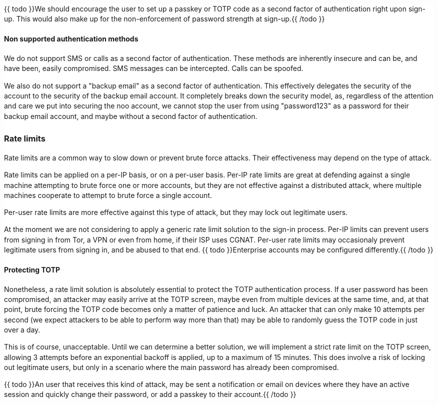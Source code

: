 {{ todo }}We should encourage the user to set up a passkey or TOTP code as a
second factor of authentication right upon sign-up. This would also make up for
the non-enforcement of password strength at sign-up.{{ /todo }}

#### Non supported authentication methods

We do not support SMS or calls as a second factor of authentication. These
methods are inherently insecure and can be, and have been, easily compromised.
SMS messages can be intercepted. Calls can be spoofed.

We also do not support a "backup email" as a second factor of authentication.
This effectively delegates the security of the account to the security of the
backup email account. It completely breaks down the security model, as,
regardless of the attention and care we put into securing the noo account, we
cannot stop the user from using "password123" as a password for their backup
email account, and maybe without a second factor of authentication.

### Rate limits

Rate limits are a common way to slow down or prevent brute force attacks. Their
effectiveness may depend on the type of attack.

Rate limits can be applied on a per-IP basis, or on a per-user basis. Per-IP
rate limits are great at defending against a single machine attempting to brute
force one or more accounts, but they are not effective against a distributed
attack, where multiple machines cooperate to attempt to brute force a single
account.

Per-user rate limits are more effective against this type of attack, but they
may lock out legitimate users.

At the moment we are not considering to apply a generic rate limit solution to
the sign-in process. Per-IP limits can prevent users from signing in from Tor, a
VPN or even from home, if their ISP uses CGNAT. Per-user rate limits may
occasionaly prevent legitimate users from signing in, and be abused to that end.
{{ todo }}Enterprise accounts may be configured differently.{{ /todo }}

#### Protecting TOTP

Nonetheless, a rate limit solution is absolutely essential to protect the TOTP
authentication process. If a user password has been compromised, an attacker may
easily arrive at the TOTP screen, maybe even from multiple devices at the same
time, and, at that point, brute forcing the TOTP code becomes only a matter of
patience and luck. An attacker that can only make 10 attempts per second (we
expect attackers to be able to perform way more than that) may be able to
randomly guess the TOTP code in just over a day.

This is of course, unacceptable. Until we can determine a better solution, we
will implement a strict rate limit on the TOTP screen, allowing 3 attempts before
an exponential backoff is applied, up to a maximum of 15 minutes. This does
involve a risk of locking out legitimate users, but only in a scenario where
the main password has already been compromised.

{{ todo }}An user that receives this kind of attack, may be sent a notification
or email on devices where they have an active session and quickly change their
password, or add a passkey to their account.{{ /todo }}
